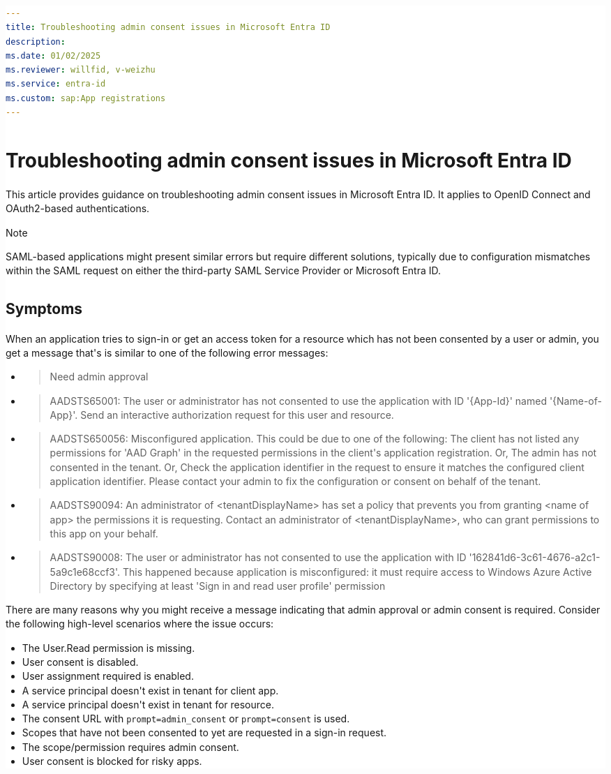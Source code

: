 ```yaml
---
title: Troubleshooting admin consent issues in Microsoft Entra ID
description: 
ms.date: 01/02/2025
ms.reviewer: willfid, v-weizhu
ms.service: entra-id
ms.custom: sap:App registrations
---
```

# Troubleshooting admin consent issues in Microsoft Entra ID

This article provides guidance on troubleshooting admin consent issues in Microsoft Entra ID. It applies to OpenID Connect and OAuth2-based authentications.

> [!NOTE]
> SAML-based applications might present similar errors but require different solutions, typically due to configuration mismatches within the SAML request on either the third-party SAML Service Provider or Microsoft Entra ID.

## Symptoms

When an application tries to sign-in or get an access token for a resource which has not been consented by a user or admin, you get a message that's is similar to one of the following error messages:

- > Need admin approval
- > AADSTS65001: The user or administrator has not consented to use the application with ID '{App-Id}' named '{Name-of-App}'. Send an interactive authorization request for this user and resource.
- > AADSTS650056: Misconfigured application. This could be due to one of the following: The client has not listed any permissions for 'AAD Graph' in the requested permissions in the client's application registration. Or, The admin has not consented in the tenant. Or, Check the application identifier in the request to ensure it matches the configured client application identifier. Please contact your admin to fix the configuration or consent on behalf of the tenant.
- > AADSTS90094: An administrator of \<tenantDisplayName> has set a policy that prevents you from granting \<name of app> the permissions it is requesting. Contact an administrator of \<tenantDisplayName>, who can grant permissions to this app on your behalf. 
- > AADSTS90008: The user or administrator has not consented to use the application with ID '162841d6-3c61-4676-a2c1-5a9c1e68ccf3'. This happened because application is misconfigured: it must require access to Windows Azure Active Directory by specifying at least 'Sign in and read user profile' permission

There are many reasons why you might receive a message indicating that admin approval or admin consent is required. Consider the following high-level scenarios where the issue occurs:

- The User.Read permission is missing.
- User consent is disabled.
- User assignment required is enabled.
- A service principal doesn't exist in tenant for client app.
- A service principal doesn't exist in tenant for resource.
- The consent URL with `prompt=admin_consent` or `prompt=consent` is used.
- Scopes that have not been consented to yet are requested in a sign-in request.
- The scope/permission requires admin consent.
- User consent is blocked for risky apps.
